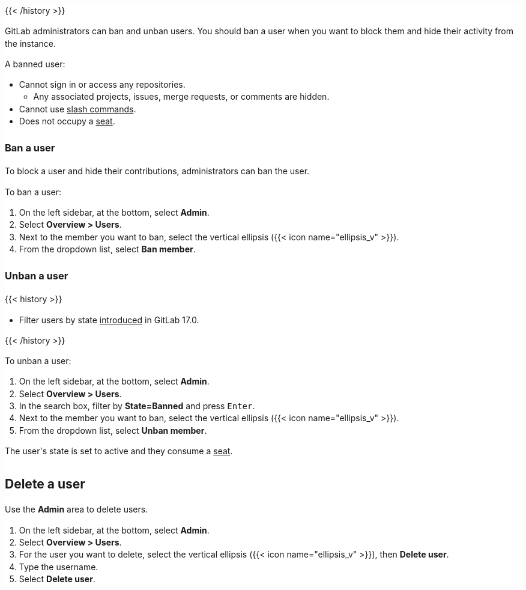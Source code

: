 {{< /history >}}

GitLab administrators can ban and unban users.
You should ban a user when you want to block them and hide their activity from the instance.

A banned user:

- Cannot sign in or access any repositories.
  - Any associated projects, issues, merge requests, or comments are hidden.
- Cannot use [slash commands](../user/project/integrations/gitlab_slack_application.md#slash-commands).
- Does not occupy a [seat](../subscriptions/self_managed/_index.md#billable-users).

### Ban a user

To block a user and hide their contributions, administrators can ban the user.

To ban a user:

1. On the left sidebar, at the bottom, select **Admin**.
1. Select **Overview > Users**.
1. Next to the member you want to ban, select the vertical ellipsis ({{< icon name="ellipsis_v" >}}).
1. From the dropdown list, select **Ban member**.

### Unban a user

{{< history >}}

- Filter users by state [introduced](https://gitlab.com/gitlab-org/gitlab/-/issues/238183) in GitLab 17.0.

{{< /history >}}

To unban a user:

1. On the left sidebar, at the bottom, select **Admin**.
1. Select **Overview > Users**.
1. In the search box, filter by **State=Banned** and press <kbd>Enter</kbd>.
1. Next to the member you want to ban, select the vertical ellipsis ({{< icon name="ellipsis_v" >}}).
1. From the dropdown list, select **Unban member**.

The user's state is set to active and they consume a
[seat](../subscriptions/self_managed/_index.md#billable-users).

## Delete a user

Use the **Admin** area to delete users.

1. On the left sidebar, at the bottom, select **Admin**.
1. Select **Overview > Users**.
1. For the user you want to delete, select the vertical ellipsis ({{< icon name="ellipsis_v" >}}), then **Delete user**.
1. Type the username.
1. Select **Delete user**.

